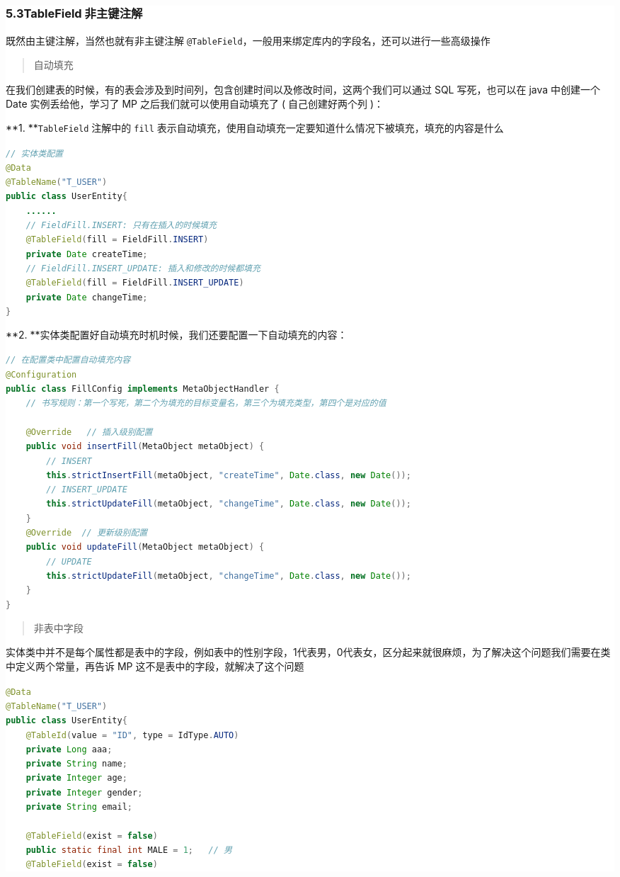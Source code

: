 

### 5.3TableField 非主键注解

既然由主键注解，当然也就有非主键注解 `@TableField`，一般用来绑定库内的字段名，还可以进行一些高级操作

> 自动填充

在我们创建表的时候，有的表会涉及到时间列，包含创建时间以及修改时间，这两个我们可以通过 SQL 写死，也可以在 java 中创建一个 Date 实例丢给他，学习了 MP 之后我们就可以使用自动填充了 ( 自己创建好两个列 )：

**1. **`TableField` 注解中的 `fill` 表示自动填充，使用自动填充一定要知道什么情况下被填充，填充的内容是什么

~~~java
// 实体类配置
@Data
@TableName("T_USER")
public class UserEntity{
	......
    // FieldFill.INSERT: 只有在插入的时候填充
    @TableField(fill = FieldFill.INSERT)
    private Date createTime;
    // FieldFill.INSERT_UPDATE: 插入和修改的时候都填充
    @TableField(fill = FieldFill.INSERT_UPDATE)
    private Date changeTime;
}
~~~

**2. **实体类配置好自动填充时机时候，我们还要配置一下自动填充的内容：

~~~java
// 在配置类中配置自动填充内容
@Configuration
public class FillConfig implements MetaObjectHandler {
    // 书写规则：第一个写死，第二个为填充的目标变量名，第三个为填充类型，第四个是对应的值
    
    @Override   // 插入级别配置
    public void insertFill(MetaObject metaObject) {
        // INSERT
        this.strictInsertFill(metaObject, "createTime", Date.class, new Date());
        // INSERT_UPDATE
        this.strictUpdateFill(metaObject, "changeTime", Date.class, new Date());
    }
    @Override  // 更新级别配置
    public void updateFill(MetaObject metaObject) {
        // UPDATE
        this.strictUpdateFill(metaObject, "changeTime", Date.class, new Date());
    }
}
~~~

> 非表中字段

实体类中并不是每个属性都是表中的字段，例如表中的性别字段，1代表男，0代表女，区分起来就很麻烦，为了解决这个问题我们需要在类中定义两个常量，再告诉 MP 这不是表中的字段，就解决了这个问题

```java
@Data
@TableName("T_USER")
public class UserEntity{
    @TableId(value = "ID", type = IdType.AUTO)
    private Long aaa;
    private String name;
    private Integer age;
    private Integer gender;
    private String email;
    
    @TableField(exist = false)
    public static final int MALE = 1;   // 男
    @TableField(exist = false)
```
